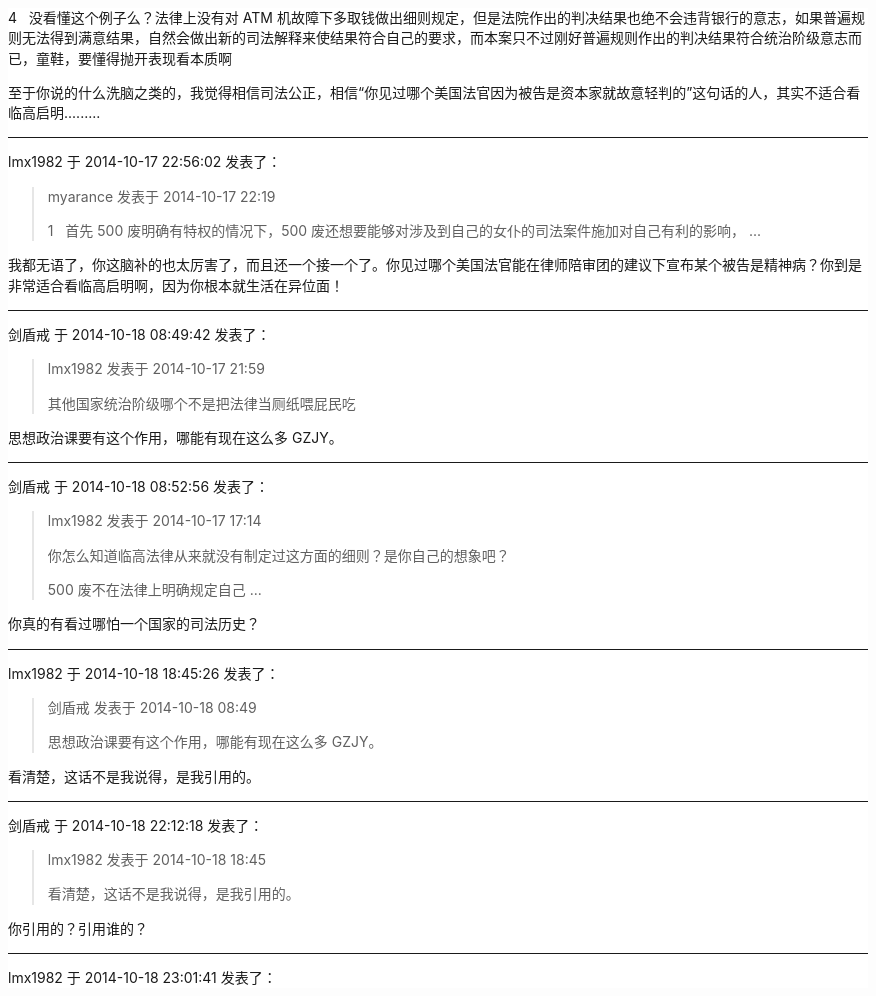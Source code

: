 4   没看懂这个例子么？法律上没有对 ATM 机故障下多取钱做出细则规定，但是法院作出的判决结果也绝不会违背银行的意志，如果普遍规则无法得到满意结果，自然会做出新的司法解释来使结果符合自己的要求，而本案只不过刚好普遍规则作出的判决结果符合统治阶级意志而已，童鞋，要懂得抛开表现看本质啊

至于你说的什么洗脑之类的，我觉得相信司法公正，相信“你见过哪个美国法官因为被告是资本家就故意轻判的”这句话的人，其实不适合看临高启明.........

---

lmx1982 于 2014-10-17 22:56:02 发表了：

> myarance 发表于 2014-10-17 22:19
>
> 1   首先 500 废明确有特权的情况下，500 废还想要能够对涉及到自己的女仆的司法案件施加对自己有利的影响， ...

我都无语了，你这脑补的也太厉害了，而且还一个接一个了。你见过哪个美国法官能在律师陪审团的建议下宣布某个被告是精神病？你到是非常适合看临高启明啊，因为你根本就生活在异位面！

---

剑盾戒 于 2014-10-18 08:49:42 发表了：

> lmx1982 发表于 2014-10-17 21:59
>
> 其他国家统治阶级哪个不是把法律当厕纸喂屁民吃

思想政治课要有这个作用，哪能有现在这么多 GZJY。

---

剑盾戒 于 2014-10-18 08:52:56 发表了：

> lmx1982 发表于 2014-10-17 17:14
>
> 你怎么知道临高法律从来就没有制定过这方面的细则？是你自己的想象吧？
>
> 500 废不在法律上明确规定自己 ...

你真的有看过哪怕一个国家的司法历史？

---

lmx1982 于 2014-10-18 18:45:26 发表了：

> 剑盾戒 发表于 2014-10-18 08:49
>
> 思想政治课要有这个作用，哪能有现在这么多 GZJY。

看清楚，这话不是我说得，是我引用的。

---

剑盾戒 于 2014-10-18 22:12:18 发表了：

> lmx1982 发表于 2014-10-18 18:45
>
> 看清楚，这话不是我说得，是我引用的。

你引用的？引用谁的？

---

lmx1982 于 2014-10-18 23:01:41 发表了：
